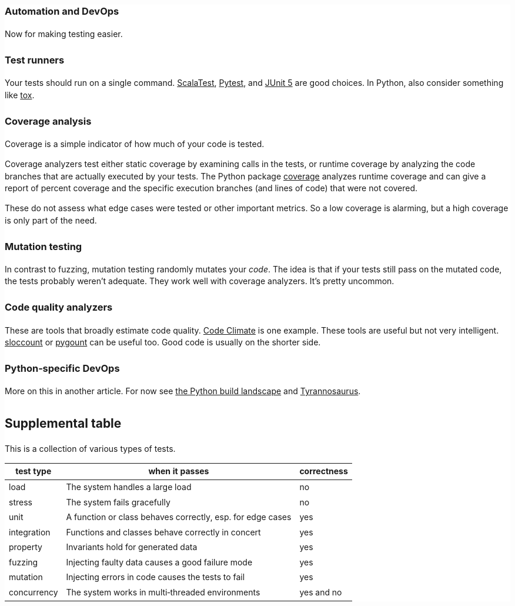### Automation and DevOps

Now for making testing easier.

### Test runners

Your tests should run on a single command.
[ScalaTest](https://www.scalatest.org/), [Pytest](https://docs.pytest.org/en/stable/),
and [JUnit 5](https://junit.org/junit5/) are good choices.
In Python, also consider something like [tox](https://tox.readthedocs.io/).

### Coverage analysis

Coverage is a simple indicator of how much of your code is tested.

Coverage analyzers test either static coverage by
examining calls in the tests, or runtime coverage by analyzing the code branches that are
actually executed by your tests. The Python package [coverage](https://coverage.readthedocs.io)
analyzes runtime coverage and can give a report of percent coverage and the specific execution
branches (and lines of code) that were not covered.

These do not assess what edge cases were tested or other important metrics.
So a low coverage is alarming, but a high coverage is only part of the need.

### Mutation testing

In contrast to fuzzing, mutation testing randomly mutates your _code_.
The idea is that if your tests still pass on the mutated code,
the tests probably weren’t adequate. They work well with coverage analyzers.
It’s pretty uncommon.

### Code quality analyzers

These are tools that broadly estimate code quality.
[Code Climate](https://codeclimate.com/) is one example.
These tools are useful but not very intelligent.
[sloccount](https://dwheeler.com/sloccount/) or [pygount](https://pypi.org/project/pygount/)
can be useful too. Good code is usually on the shorter side.

### Python‐specific DevOps

More on this in another article.
For now see [the Python build landscape](#-the-python-build-landscape)
and [Tyrannosaurus](https://github.com/dmyersturnbull/tyrannosaurus).

## Supplemental table

This is a collection of various types of tests.

| test type        | when it passes                                             | correctness |
| ---------------- | ---------------------------------------------------------- | ----------- |
| load             | The system handles a large load                            | no          |
| stress           | The system fails gracefully                                | no          |
| unit             | A function or class behaves correctly, esp. for edge cases | yes         |
| integration      | Functions and classes behave correctly in concert          | yes         |
| property         | Invariants hold for generated data                         | yes         |
| fuzzing          | Injecting faulty data causes a good failure mode           | yes         |
| mutation         | Injecting errors in code causes the tests to fail          | yes         |
| concurrency      | The system works in multi‐threaded environments            | yes and no  |